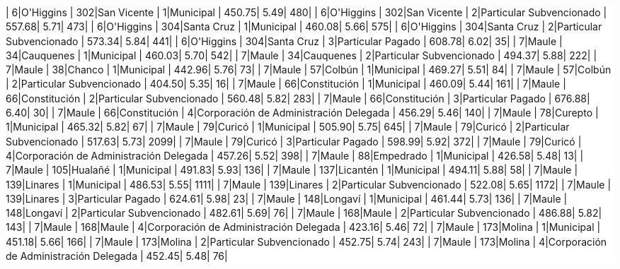 |         6|O'Higgins                     |       302|San Vicente               |                 1|Municipal                              |      450.75|        5.49|               480|
|         6|O'Higgins                     |       302|San Vicente               |                 2|Particular Subvencionado               |      557.68|        5.71|               473|
|         6|O'Higgins                     |       304|Santa Cruz                |                 1|Municipal                              |      460.08|        5.66|               575|
|         6|O'Higgins                     |       304|Santa Cruz                |                 2|Particular Subvencionado               |      573.34|        5.84|               441|
|         6|O'Higgins                     |       304|Santa Cruz                |                 3|Particular Pagado                      |      608.78|        6.02|                35|
|         7|Maule                         |        34|Cauquenes                 |                 1|Municipal                              |      460.03|        5.70|               542|
|         7|Maule                         |        34|Cauquenes                 |                 2|Particular Subvencionado               |      494.37|        5.88|               222|
|         7|Maule                         |        38|Chanco                    |                 1|Municipal                              |      442.96|        5.76|                73|
|         7|Maule                         |        57|Colbún                    |                 1|Municipal                              |      469.27|        5.51|                84|
|         7|Maule                         |        57|Colbún                    |                 2|Particular Subvencionado               |      404.50|        5.35|                16|
|         7|Maule                         |        66|Constitución              |                 1|Municipal                              |      460.09|        5.44|               161|
|         7|Maule                         |        66|Constitución              |                 2|Particular Subvencionado               |      560.48|        5.82|               283|
|         7|Maule                         |        66|Constitución              |                 3|Particular Pagado                      |      676.88|        6.40|                30|
|         7|Maule                         |        66|Constitución              |                 4|Corporación de Administración Delegada |      456.29|        5.46|               140|
|         7|Maule                         |        78|Curepto                   |                 1|Municipal                              |      465.32|        5.82|                67|
|         7|Maule                         |        79|Curicó                    |                 1|Municipal                              |      505.90|        5.75|               645|
|         7|Maule                         |        79|Curicó                    |                 2|Particular Subvencionado               |      517.63|        5.73|              2099|
|         7|Maule                         |        79|Curicó                    |                 3|Particular Pagado                      |      598.99|        5.92|               372|
|         7|Maule                         |        79|Curicó                    |                 4|Corporación de Administración Delegada |      457.26|        5.52|               398|
|         7|Maule                         |        88|Empedrado                 |                 1|Municipal                              |      426.58|        5.48|                13|
|         7|Maule                         |       105|Hualañé                   |                 1|Municipal                              |      491.83|        5.93|               136|
|         7|Maule                         |       137|Licantén                  |                 1|Municipal                              |      494.11|        5.88|                58|
|         7|Maule                         |       139|Linares                   |                 1|Municipal                              |      486.53|        5.55|              1111|
|         7|Maule                         |       139|Linares                   |                 2|Particular Subvencionado               |      522.08|        5.65|              1172|
|         7|Maule                         |       139|Linares                   |                 3|Particular Pagado                      |      624.61|        5.98|                23|
|         7|Maule                         |       148|Longaví                   |                 1|Municipal                              |      461.44|        5.73|               136|
|         7|Maule                         |       148|Longaví                   |                 2|Particular Subvencionado               |      482.61|        5.69|                76|
|         7|Maule                         |       168|Maule                     |                 2|Particular Subvencionado               |      486.88|        5.82|               143|
|         7|Maule                         |       168|Maule                     |                 4|Corporación de Administración Delegada |      423.16|        5.46|                72|
|         7|Maule                         |       173|Molina                    |                 1|Municipal                              |      451.18|        5.66|               166|
|         7|Maule                         |       173|Molina                    |                 2|Particular Subvencionado               |      452.75|        5.74|               243|
|         7|Maule                         |       173|Molina                    |                 4|Corporación de Administración Delegada |      452.45|        5.48|                76|